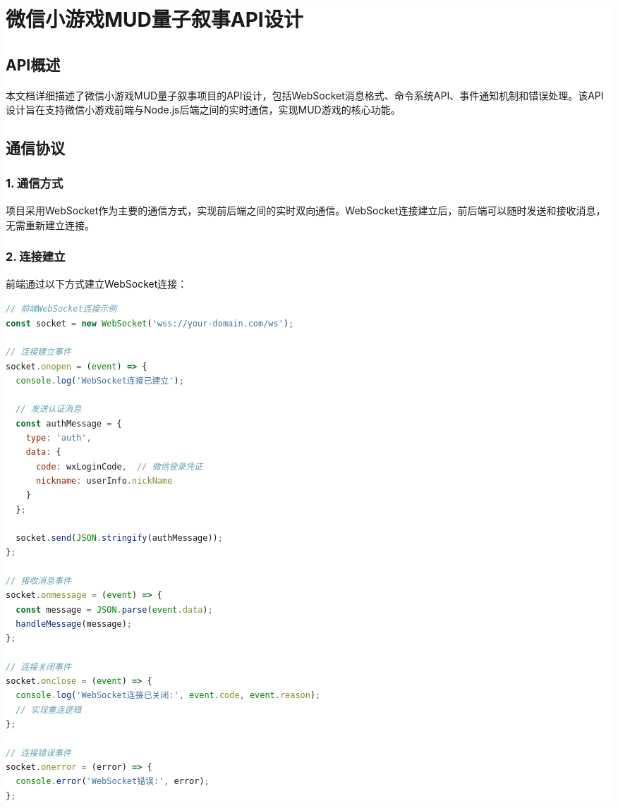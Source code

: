# 微信小游戏MUD量子叙事API设计

## API概述

本文档详细描述了微信小游戏MUD量子叙事项目的API设计，包括WebSocket消息格式、命令系统API、事件通知机制和错误处理。该API设计旨在支持微信小游戏前端与Node.js后端之间的实时通信，实现MUD游戏的核心功能。

## 通信协议

### 1. 通信方式

项目采用WebSocket作为主要的通信方式，实现前后端之间的实时双向通信。WebSocket连接建立后，前后端可以随时发送和接收消息，无需重新建立连接。

### 2. 连接建立

前端通过以下方式建立WebSocket连接：

```javascript
// 前端WebSocket连接示例
const socket = new WebSocket('wss://your-domain.com/ws');

// 连接建立事件
socket.onopen = (event) => {
  console.log('WebSocket连接已建立');
  
  // 发送认证消息
  const authMessage = {
    type: 'auth',
    data: {
      code: wxLoginCode,  // 微信登录凭证
      nickname: userInfo.nickName
    }
  };
  
  socket.send(JSON.stringify(authMessage));
};

// 接收消息事件
socket.onmessage = (event) => {
  const message = JSON.parse(event.data);
  handleMessage(message);
};

// 连接关闭事件
socket.onclose = (event) => {
  console.log('WebSocket连接已关闭:', event.code, event.reason);
  // 实现重连逻辑
};

// 连接错误事件
socket.onerror = (error) => {
  console.error('WebSocket错误:', error);
};
```
